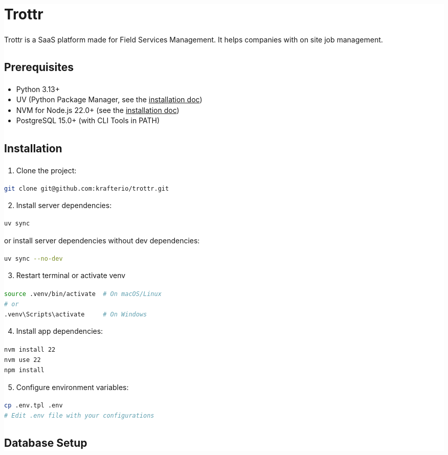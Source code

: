 # Trottr

Trottr is a SaaS platform made for Field Services Management. It helps companies with on site job management.


## Prerequisites

- Python 3.13+
- UV (Python Package Manager, see the [installation doc](https://docs.astral.sh/uv/getting-started/installation))
- NVM for Node.js 22.0+ (see the [installation doc](https://github.com/nvm-sh/nvm?tab=readme-ov-file#installing-and-updating))
- PostgreSQL 15.0+ (with CLI Tools in PATH)


## Installation

1. Clone the project:
```bash
git clone git@github.com:krafterio/trottr.git
```

2. Install server dependencies:
```bash
uv sync
```

or install server dependencies without dev dependencies:
```bash
uv sync --no-dev
```

3. Restart terminal or activate venv
```bash
source .venv/bin/activate  # On macOS/Linux
# or
.venv\Scripts\activate     # On Windows
```

4. Install app dependencies:
```bash
nvm install 22
nvm use 22
npm install
```

5. Configure environment variables:
```bash
cp .env.tpl .env
# Edit .env file with your configurations
```


## Database Setup
